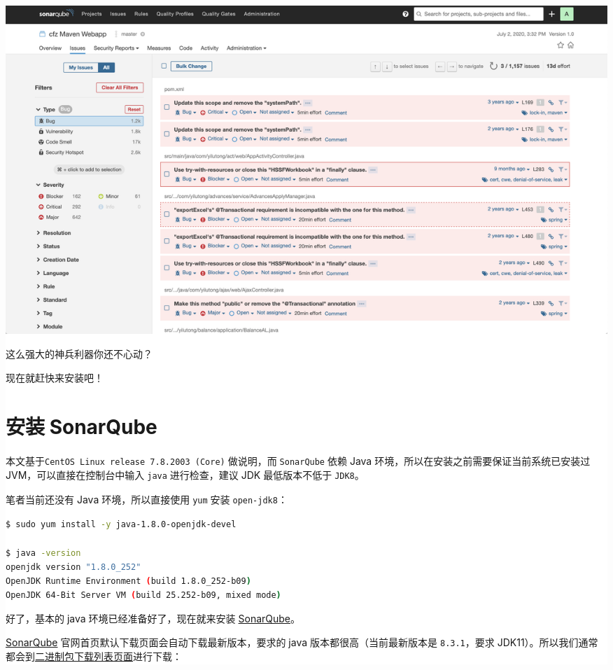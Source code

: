 ![sonar-project-overwrite-bugs](./_imgs/sonar-project-overwrite-bugs.png)

这么强大的神兵利器你还不心动？

现在就赶快来安装吧！

# 安装 SonarQube

本文基于`CentOS Linux release 7.8.2003 (Core)` 做说明，而 `SonarQube` 依赖 Java 环境，所以在安装之前需要保证当前系统已安装过 JVM，可以直接在控制台中输入 `java` 进行检查，建议 JDK 最低版本不低于 `JDK8`。

笔者当前还没有 Java 环境，所以直接使用 `yum` 安装 `open-jdk8`：

```bash
$ sudo yum install -y java-1.8.0-openjdk-devel

$ java -version
openjdk version "1.8.0_252"
OpenJDK Runtime Environment (build 1.8.0_252-b09)
OpenJDK 64-Bit Server VM (build 25.252-b09, mixed mode)
```

好了，基本的 java 环境已经准备好了，现在就来安装 [SonarQube](https://www.sonarqube.org)。

[SonarQube](https://www.sonarqube.org) 官网首页默认下载页面会自动下载最新版本，要求的 java 版本都很高（当前最新版本是 `8.3.1`，要求 JDK11）。所以我们通常都会到[二进制包下载列表页面](https://binaries.sonarsource.com/Distribution/sonarqube/)进行下载：
